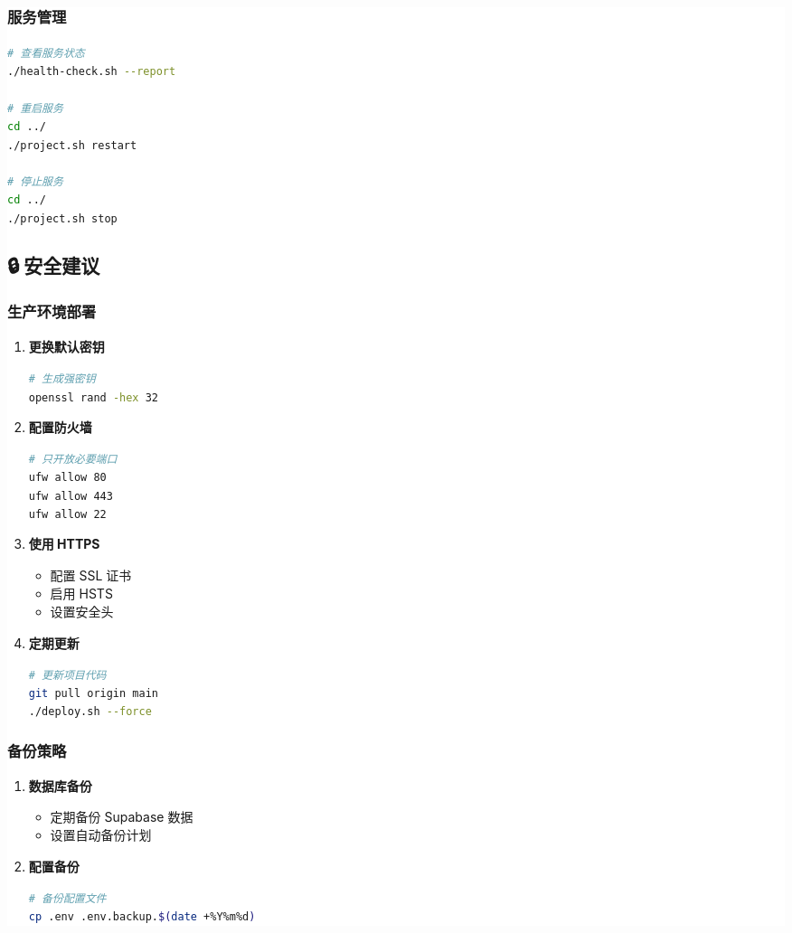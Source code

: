### 服务管理

```bash
# 查看服务状态
./health-check.sh --report

# 重启服务
cd ../
./project.sh restart

# 停止服务
cd ../
./project.sh stop
```

## 🔒 安全建议

### 生产环境部署

1. **更换默认密钥**
   ```bash
   # 生成强密钥
   openssl rand -hex 32
   ```

2. **配置防火墙**
   ```bash
   # 只开放必要端口
   ufw allow 80
   ufw allow 443
   ufw allow 22
   ```

3. **使用 HTTPS**
   - 配置 SSL 证书
   - 启用 HSTS
   - 设置安全头

4. **定期更新**
   ```bash
   # 更新项目代码
   git pull origin main
   ./deploy.sh --force
   ```

### 备份策略

1. **数据库备份**
   - 定期备份 Supabase 数据
   - 设置自动备份计划

2. **配置备份**
   ```bash
   # 备份配置文件
   cp .env .env.backup.$(date +%Y%m%d)
   ```

